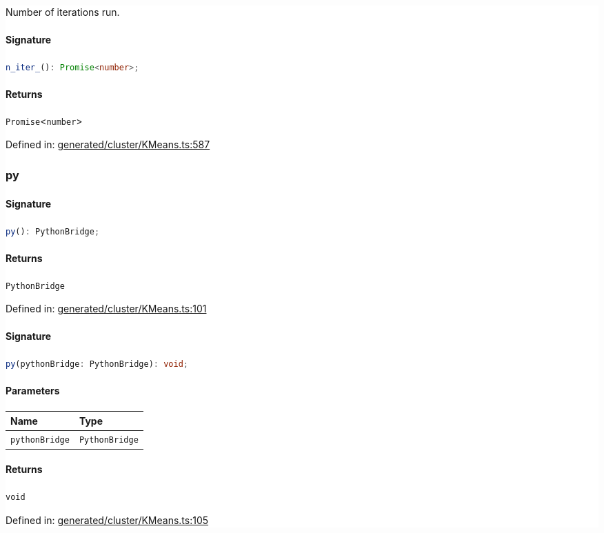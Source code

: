 Number of iterations run.

#### Signature

```ts
n_iter_(): Promise<number>;
```

#### Returns

`Promise`\<`number`\>

Defined in: [generated/cluster/KMeans.ts:587](https://github.com/transitive-bullshit/scikit-learn-ts/blob/22af0e7/packages/sklearn/src/generated/cluster/KMeans.ts#L587)

### py

#### Signature

```ts
py(): PythonBridge;
```

#### Returns

`PythonBridge`

Defined in:  [generated/cluster/KMeans.ts:101](https://github.com/transitive-bullshit/scikit-learn-ts/blob/22af0e7/packages/sklearn/src/generated/cluster/KMeans.ts#L101)

#### Signature

```ts
py(pythonBridge: PythonBridge): void;
```

#### Parameters

| Name | Type |
| :------ | :------ |
| `pythonBridge` | `PythonBridge` |

#### Returns

`void`

Defined in: [generated/cluster/KMeans.ts:105](https://github.com/transitive-bullshit/scikit-learn-ts/blob/22af0e7/packages/sklearn/src/generated/cluster/KMeans.ts#L105)
